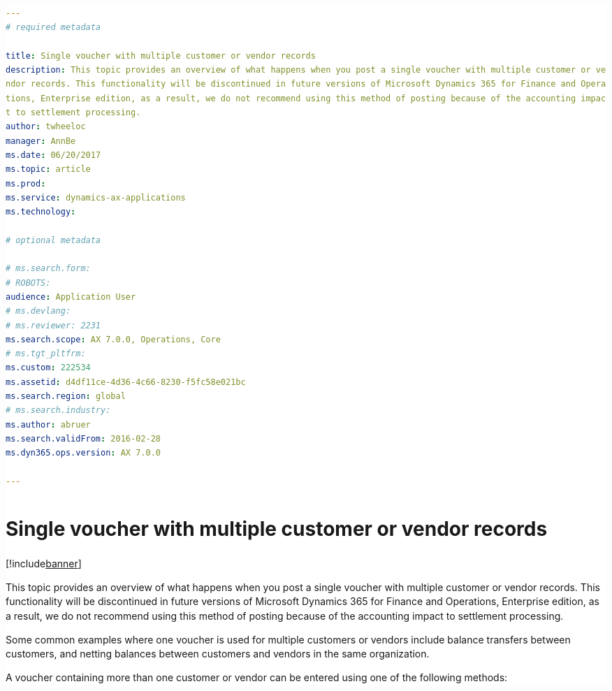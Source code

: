 ```yaml
---
# required metadata

title: Single voucher with multiple customer or vendor records
description: This topic provides an overview of what happens when you post a single voucher with multiple customer or vendor records. This functionality will be discontinued in future versions of Microsoft Dynamics 365 for Finance and Operations, Enterprise edition, as a result, we do not recommend using this method of posting because of the accounting impact to settlement processing. 
author: twheeloc
manager: AnnBe
ms.date: 06/20/2017
ms.topic: article
ms.prod: 
ms.service: dynamics-ax-applications
ms.technology: 

# optional metadata

# ms.search.form: 
# ROBOTS: 
audience: Application User
# ms.devlang: 
# ms.reviewer: 2231
ms.search.scope: AX 7.0.0, Operations, Core
# ms.tgt_pltfrm: 
ms.custom: 222534
ms.assetid: d4df11ce-4d36-4c66-8230-f5fc58e021bc
ms.search.region: global
# ms.search.industry: 
ms.author: abruer
ms.search.validFrom: 2016-02-28
ms.dyn365.ops.version: AX 7.0.0

---
```


# Single voucher with multiple customer or vendor records

[!include[banner](../includes/banner.md)]


This topic provides an overview of what happens when you post a single voucher with multiple customer or vendor records. This functionality will be discontinued in future versions of Microsoft Dynamics 365 for Finance and Operations, Enterprise edition, as a result, we do not recommend using this method of posting because of the accounting impact to settlement processing. 

Some common examples where one voucher is used for multiple customers or vendors include balance transfers between customers, and netting balances between customers and vendors in the same organization. 

A voucher containing more than one customer or vendor can be entered using one of the following methods:
